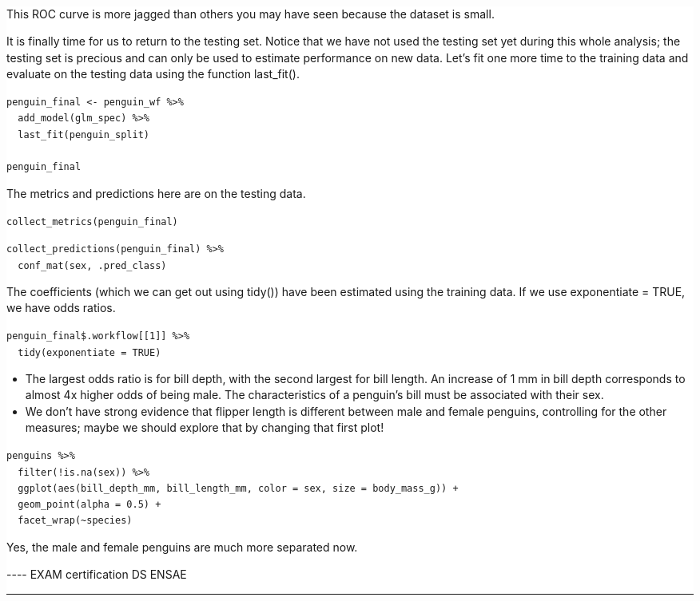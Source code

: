 This ROC curve is more jagged than others you may have seen because the dataset 
is small.

It is finally time for us to return to the testing set. Notice that we have not 
used the testing set yet during this whole analysis; the testing set is precious 
and can only be used to estimate performance on new data. Let’s fit one more time 
to the training data and evaluate on the testing data using the function last_fit().

```{r}
penguin_final <- penguin_wf %>%
  add_model(glm_spec) %>%
  last_fit(penguin_split)

penguin_final
```

The metrics and predictions here are on the testing data.

```{r}
collect_metrics(penguin_final)
```

```{r}
collect_predictions(penguin_final) %>%
  conf_mat(sex, .pred_class)
```

The coefficients (which we can get out using tidy()) have been estimated using 
the training data. If we use exponentiate = TRUE, we have odds ratios.

```{r}
penguin_final$.workflow[[1]] %>%
  tidy(exponentiate = TRUE)
```

- The largest odds ratio is for bill depth, with the second largest for bill 
length. An increase of 1 mm in bill depth corresponds to almost 4x higher odds 
of being male. The characteristics of a penguin’s bill must be associated with 
their sex.
- We don’t have strong evidence that flipper length is different between male 
and female penguins, controlling for the other measures; maybe we should explore 
that by changing that first plot!

```{r}
penguins %>%
  filter(!is.na(sex)) %>%
  ggplot(aes(bill_depth_mm, bill_length_mm, color = sex, size = body_mass_g)) +
  geom_point(alpha = 0.5) +
  facet_wrap(~species)
```

Yes, the male and female penguins are much more separated now.





---- EXAM certification DS ENSAE

---
